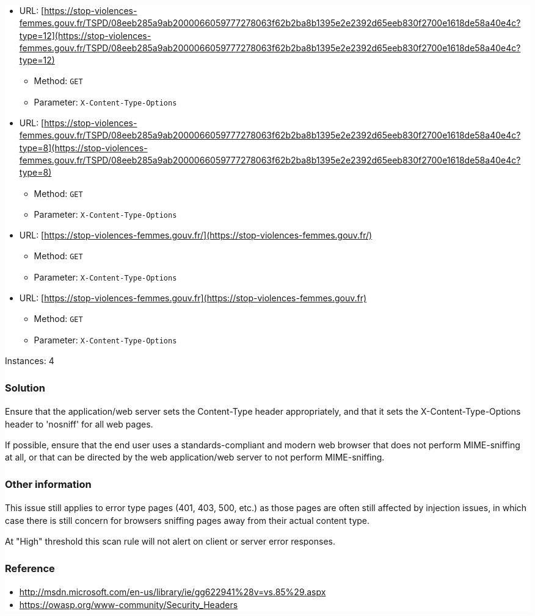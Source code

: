   
  
* URL: [https://stop-violences-femmes.gouv.fr/TSPD/08eeb285a9ab2000066059777278063f62b2ba8b1395e2e2392d65eeb830f2700e1618de58a40e4c?type=12](https://stop-violences-femmes.gouv.fr/TSPD/08eeb285a9ab2000066059777278063f62b2ba8b1395e2e2392d65eeb830f2700e1618de58a40e4c?type=12)
  
  
  * Method: `GET`
  
  
  * Parameter: `X-Content-Type-Options`
  
  
  
  
* URL: [https://stop-violences-femmes.gouv.fr/TSPD/08eeb285a9ab2000066059777278063f62b2ba8b1395e2e2392d65eeb830f2700e1618de58a40e4c?type=8](https://stop-violences-femmes.gouv.fr/TSPD/08eeb285a9ab2000066059777278063f62b2ba8b1395e2e2392d65eeb830f2700e1618de58a40e4c?type=8)
  
  
  * Method: `GET`
  
  
  * Parameter: `X-Content-Type-Options`
  
  
  
  
* URL: [https://stop-violences-femmes.gouv.fr/](https://stop-violences-femmes.gouv.fr/)
  
  
  * Method: `GET`
  
  
  * Parameter: `X-Content-Type-Options`
  
  
  
  
* URL: [https://stop-violences-femmes.gouv.fr](https://stop-violences-femmes.gouv.fr)
  
  
  * Method: `GET`
  
  
  * Parameter: `X-Content-Type-Options`
  
  
  
  
Instances: 4
  
### Solution
<p>Ensure that the application/web server sets the Content-Type header appropriately, and that it sets the X-Content-Type-Options header to 'nosniff' for all web pages.</p><p>If possible, ensure that the end user uses a standards-compliant and modern web browser that does not perform MIME-sniffing at all, or that can be directed by the web application/web server to not perform MIME-sniffing.</p>
  
### Other information
<p>This issue still applies to error type pages (401, 403, 500, etc.) as those pages are often still affected by injection issues, in which case there is still concern for browsers sniffing pages away from their actual content type.</p><p>At "High" threshold this scan rule will not alert on client or server error responses.</p>
  
### Reference
* http://msdn.microsoft.com/en-us/library/ie/gg622941%28v=vs.85%29.aspx
* https://owasp.org/www-community/Security_Headers
